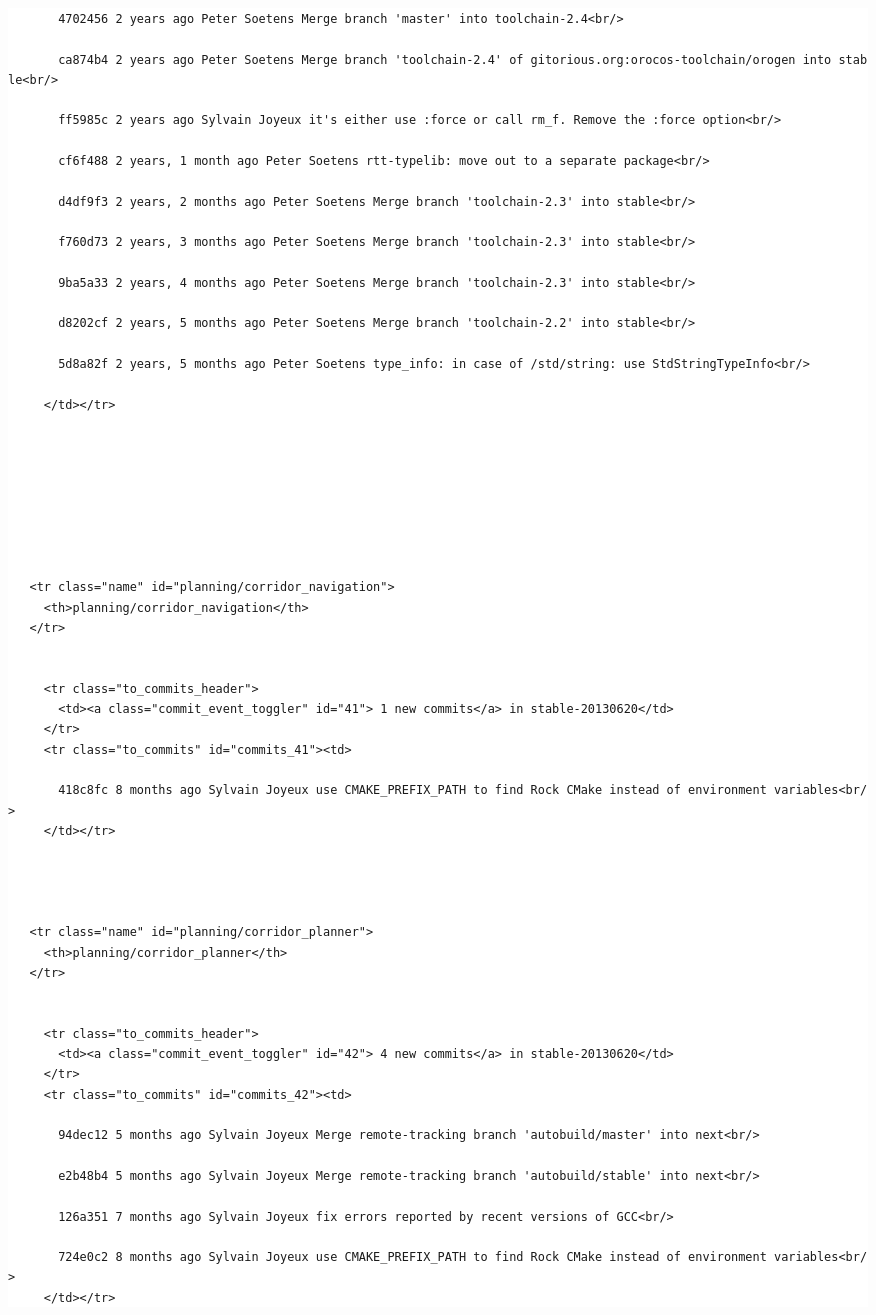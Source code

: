            4702456 2 years ago Peter Soetens Merge branch 'master' into toolchain-2.4<br/>
         
           ca874b4 2 years ago Peter Soetens Merge branch 'toolchain-2.4' of gitorious.org:orocos-toolchain/orogen into stable<br/>
         
           ff5985c 2 years ago Sylvain Joyeux it's either use :force or call rm_f. Remove the :force option<br/>
         
           cf6f488 2 years, 1 month ago Peter Soetens rtt-typelib: move out to a separate package<br/>
         
           d4df9f3 2 years, 2 months ago Peter Soetens Merge branch 'toolchain-2.3' into stable<br/>
         
           f760d73 2 years, 3 months ago Peter Soetens Merge branch 'toolchain-2.3' into stable<br/>
         
           9ba5a33 2 years, 4 months ago Peter Soetens Merge branch 'toolchain-2.3' into stable<br/>
         
           d8202cf 2 years, 5 months ago Peter Soetens Merge branch 'toolchain-2.2' into stable<br/>
         
           5d8a82f 2 years, 5 months ago Peter Soetens type_info: in case of /std/string: use StdStringTypeInfo<br/>
         
         </td></tr>
       







       <tr class="name" id="planning/corridor_navigation">
         <th>planning/corridor_navigation</th>
       </tr>
       
       
         <tr class="to_commits_header">
           <td><a class="commit_event_toggler" id="41"> 1 new commits</a> in stable-20130620</td>
         </tr>
         <tr class="to_commits" id="commits_41"><td>
         
           418c8fc 8 months ago Sylvain Joyeux use CMAKE_PREFIX_PATH to find Rock CMake instead of environment variables<br/>
         </td></tr>
       



       <tr class="name" id="planning/corridor_planner">
         <th>planning/corridor_planner</th>
       </tr>
       
       
         <tr class="to_commits_header">
           <td><a class="commit_event_toggler" id="42"> 4 new commits</a> in stable-20130620</td>
         </tr>
         <tr class="to_commits" id="commits_42"><td>
         
           94dec12 5 months ago Sylvain Joyeux Merge remote-tracking branch 'autobuild/master' into next<br/>
         
           e2b48b4 5 months ago Sylvain Joyeux Merge remote-tracking branch 'autobuild/stable' into next<br/>
         
           126a351 7 months ago Sylvain Joyeux fix errors reported by recent versions of GCC<br/>
         
           724e0c2 8 months ago Sylvain Joyeux use CMAKE_PREFIX_PATH to find Rock CMake instead of environment variables<br/>
         </td></tr>
       